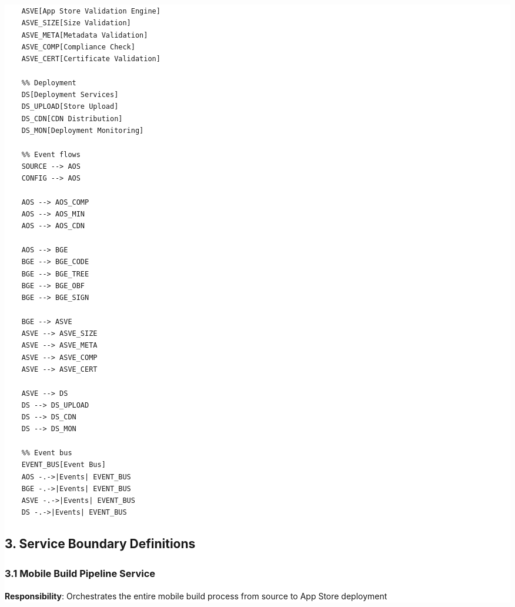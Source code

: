 ```mermaid
    ASVE[App Store Validation Engine]
    ASVE_SIZE[Size Validation]
    ASVE_META[Metadata Validation]
    ASVE_COMP[Compliance Check]
    ASVE_CERT[Certificate Validation]

    %% Deployment
    DS[Deployment Services]
    DS_UPLOAD[Store Upload]
    DS_CDN[CDN Distribution]
    DS_MON[Deployment Monitoring]

    %% Event flows
    SOURCE --> AOS
    CONFIG --> AOS

    AOS --> AOS_COMP
    AOS --> AOS_MIN
    AOS --> AOS_CDN

    AOS --> BGE
    BGE --> BGE_CODE
    BGE --> BGE_TREE
    BGE --> BGE_OBF
    BGE --> BGE_SIGN

    BGE --> ASVE
    ASVE --> ASVE_SIZE
    ASVE --> ASVE_META
    ASVE --> ASVE_COMP
    ASVE --> ASVE_CERT

    ASVE --> DS
    DS --> DS_UPLOAD
    DS --> DS_CDN
    DS --> DS_MON

    %% Event bus
    EVENT_BUS[Event Bus]
    AOS -.->|Events| EVENT_BUS
    BGE -.->|Events| EVENT_BUS
    ASVE -.->|Events| EVENT_BUS
    DS -.->|Events| EVENT_BUS
```

## 3. Service Boundary Definitions

### 3.1 Mobile Build Pipeline Service

**Responsibility**: Orchestrates the entire mobile build process from source to App Store deployment
